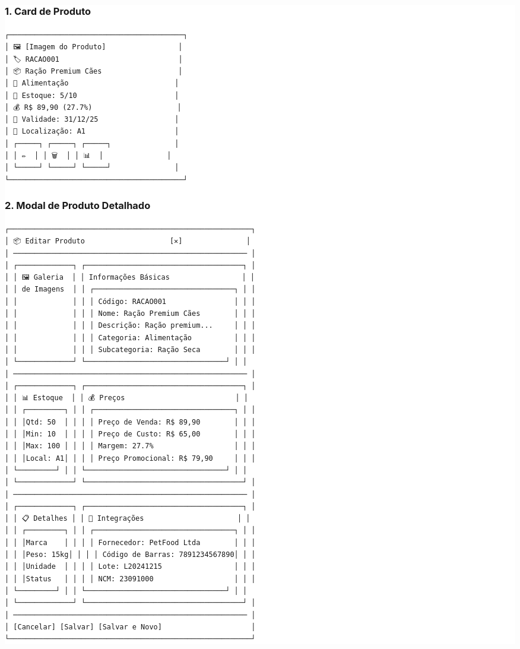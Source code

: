 ### 1. Card de Produto
```
┌─────────────────────────────────────────┐
│ 🖼️ [Imagem do Produto]                 │
│ 🏷️ RACAO001                            │
│ 📦 Ração Premium Cães                  │
│ 🍖 Alimentação                         │
│ 🔴 Estoque: 5/10                       │
│ 💰 R$ 89,90 (27.7%)                    │
│ 📅 Validade: 31/12/25                  │
│ 📍 Localização: A1                     │
│ ┌─────┐ ┌─────┐ ┌─────┐               │
│ │ ✏️  │ │ 🗑️  │ │ 📊  │               │
│ └─────┘ └─────┘ └─────┘               │
└─────────────────────────────────────────┘
```

### 2. Modal de Produto Detalhado
```
┌─────────────────────────────────────────────────────────┐
│ 📦 Editar Produto                    [✕]               │
│ ─────────────────────────────────────────────────────── │
│ ┌─────────────┐ ┌─────────────────────────────────────┐ │
│ │ 🖼️ Galeria  │ │ Informações Básicas                 │ │
│ │ de Imagens  │ │ ┌─────────────────────────────────┐ │ │
│ │             │ │ │ Código: RACAO001                │ │ │
│ │             │ │ │ Nome: Ração Premium Cães        │ │ │
│ │             │ │ │ Descrição: Ração premium...     │ │ │
│ │             │ │ │ Categoria: Alimentação          │ │ │
│ │             │ │ │ Subcategoria: Ração Seca        │ │ │
│ └─────────────┘ └─────────────────────────────────┘ │ │
│ ─────────────────────────────────────────────────────── │
│ ┌─────────────┐ ┌─────────────────────────────────────┐ │
│ │ 📊 Estoque  │ │ 💰 Preços                          │ │
│ │ ┌─────────┐ │ │ ┌─────────────────────────────────┐ │ │
│ │ │Qtd: 50  │ │ │ │ Preço de Venda: R$ 89,90        │ │ │
│ │ │Min: 10  │ │ │ │ Preço de Custo: R$ 65,00        │ │ │
│ │ │Max: 100 │ │ │ │ Margem: 27.7%                   │ │ │
│ │ │Local: A1│ │ │ │ Preço Promocional: R$ 79,90     │ │ │
│ └─────────┘ │ │ └─────────────────────────────────┘ │ │
│ └─────────────┘ └─────────────────────────────────────┘ │
│ ─────────────────────────────────────────────────────── │
│ ┌─────────────┐ ┌─────────────────────────────────────┐ │
│ │ 📋 Detalhes │ │ 🔗 Integrações                      │ │
│ │ ┌─────────┐ │ │ ┌─────────────────────────────────┐ │ │
│ │ │Marca    │ │ │ │ Fornecedor: PetFood Ltda        │ │ │
│ │ │Peso: 15kg│ │ │ │ Código de Barras: 7891234567890│ │ │
│ │ │Unidade  │ │ │ │ Lote: L20241215                 │ │ │
│ │ │Status   │ │ │ │ NCM: 23091000                   │ │ │
│ └─────────┘ │ │ └─────────────────────────────────┘ │ │
│ └─────────────┘ └─────────────────────────────────────┘ │
│ ─────────────────────────────────────────────────────── │
│ [Cancelar] [Salvar] [Salvar e Novo]                     │
└─────────────────────────────────────────────────────────┘
```
